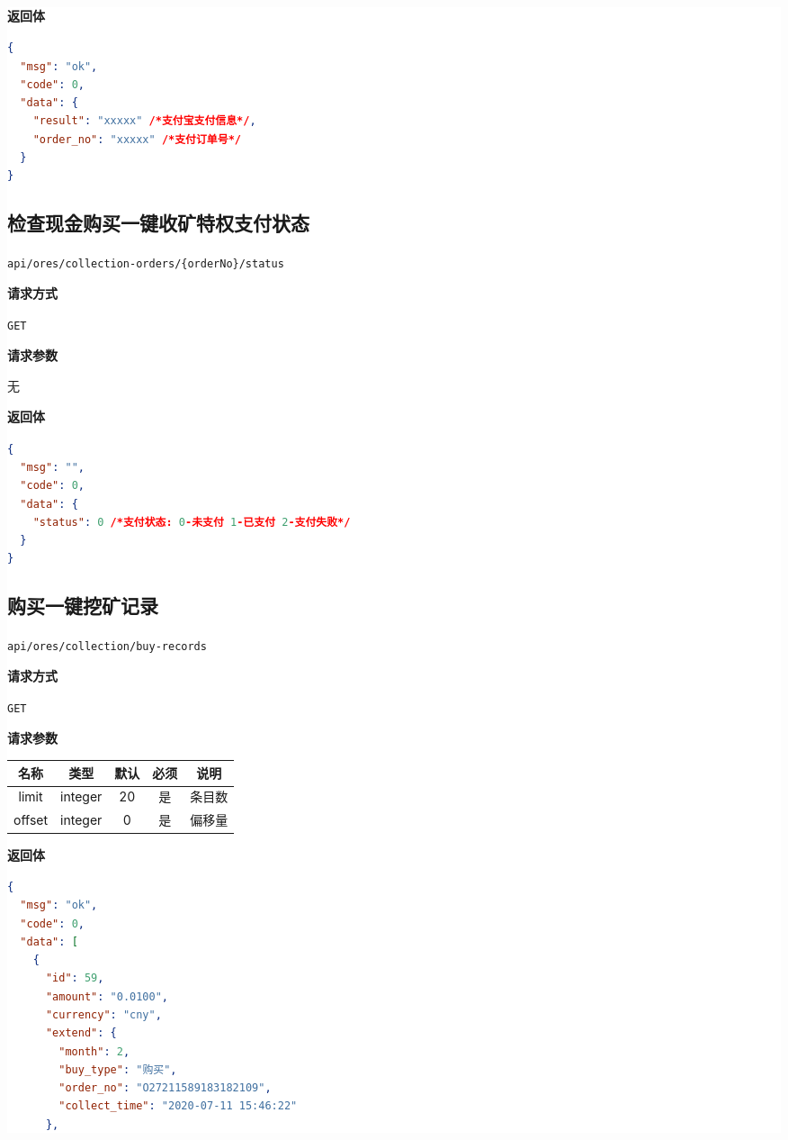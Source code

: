 **返回体**

```json
{
  "msg": "ok",
  "code": 0,
  "data": {
    "result": "xxxxx" /*支付宝支付信息*/,
    "order_no": "xxxxx" /*支付订单号*/
  }
}
```

## 检查现金购买一键收矿特权支付状态

`api/ores/collection-orders/{orderNo}/status`

**请求方式**

`GET`

**请求参数**

无

**返回体**

```json
{
  "msg": "",
  "code": 0,
  "data": {
    "status": 0 /*支付状态: 0-未支付 1-已支付 2-支付失败*/
  }
}
```

## 购买一键挖矿记录

`api/ores/collection/buy-records`

**请求方式**

`GET`

**请求参数**

|  名称  |  类型   | 默认 | 必须 |  说明  |
| :----: | :-----: | :--: | :--: | :----: |
| limit  | integer |  20  |  是  | 条目数 |
| offset | integer |  0   |  是  | 偏移量 |

**返回体**

```json
{
  "msg": "ok",
  "code": 0,
  "data": [
    {
      "id": 59,
      "amount": "0.0100",
      "currency": "cny",
      "extend": {
        "month": 2,
        "buy_type": "购买",
        "order_no": "O27211589183182109",
        "collect_time": "2020-07-11 15:46:22"
      },
```